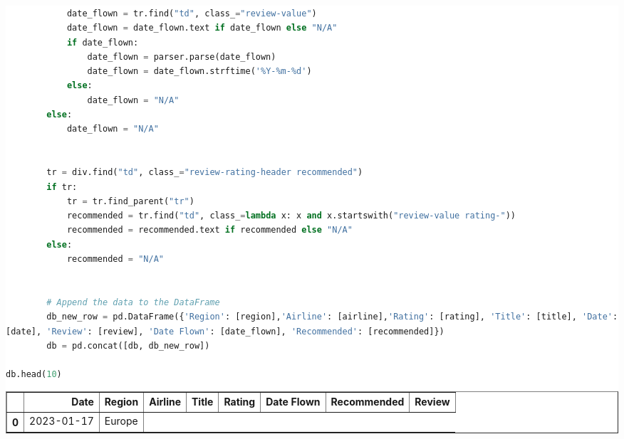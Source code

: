 ```python
            date_flown = tr.find("td", class_="review-value")
            date_flown = date_flown.text if date_flown else "N/A"
            if date_flown:
                date_flown = parser.parse(date_flown)
                date_flown = date_flown.strftime('%Y-%m-%d')
            else:
                date_flown = "N/A"
        else:
            date_flown = "N/A"

            
        tr = div.find("td", class_="review-rating-header recommended")
        if tr:
            tr = tr.find_parent("tr")
            recommended = tr.find("td", class_=lambda x: x and x.startswith("review-value rating-"))
            recommended = recommended.text if recommended else "N/A"
        else:
            recommended = "N/A"

            
        # Append the data to the DataFrame
        db_new_row = pd.DataFrame({'Region': [region],'Airline': [airline],'Rating': [rating], 'Title': [title], 'Date': [date], 'Review': [review], 'Date Flown': [date_flown], 'Recommended': [recommended]})
        db = pd.concat([db, db_new_row])

db.head(10)
```




<div>
<style scoped>
    .dataframe tbody tr th:only-of-type {
        vertical-align: middle;
    }

    .dataframe tbody tr th {
        vertical-align: top;
    }

    .dataframe thead th {
        text-align: right;
    }
</style>
<table border="1" class="dataframe">
  <thead>
    <tr style="text-align: right;">
      <th></th>
      <th>Date</th>
      <th>Region</th>
      <th>Airline</th>
      <th>Title</th>
      <th>Rating</th>
      <th>Date Flown</th>
      <th>Recommended</th>
      <th>Review</th>
    </tr>
  </thead>
  <tbody>
    <tr>
      <th>0</th>
      <td>2023-01-17</td>
      <td>Europe</td>